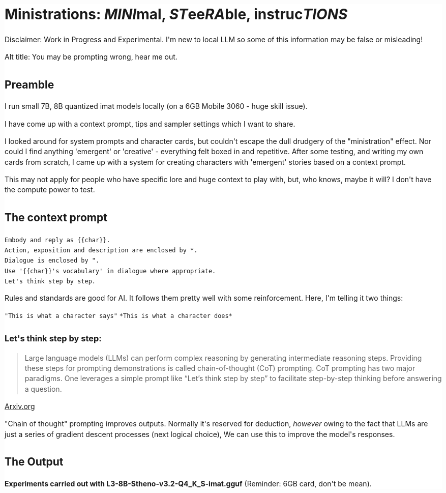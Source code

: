 # Ministrations: *MINI*mal, *ST*ee*RA*ble, instruc*TIONS*

Disclaimer: Work in Progress and Experimental. I'm new to local LLM so some of this information may be false or misleading!

Alt title: You may be prompting wrong, hear me out.

## Preamble

I run small 7B, 8B quantized imat models locally (on a 6GB Mobile 3060 - huge skill issue).

I have come up with a context prompt, tips and sampler settings which I want to share.

I looked around for system prompts and character cards, but couldn't escape the dull drudgery of the "ministration" effect. Nor could I find anything 'emergent' or 'creative' - everything felt boxed in and repetitive. After some testing, and writing my own cards from scratch, I came up with a system for creating characters with 'emergent' stories based on a context prompt.

This may not apply for people who have specific lore and huge context to play with, but, who knows, maybe it will? I don't have the compute power to test.

## The context prompt

```
Embody and reply as {{char}}.
Action, exposition and description are enclosed by *.
Dialogue is enclosed by ".
Use '{{char}}'s vocabulary' in dialogue where appropriate.
Let's think step by step.
```

Rules and standards are good for AI. It follows them pretty well with some reinforcement. Here, I'm telling it two things:

`"This is what a character says"`
`*This is what a character does*`

### Let's think step by step:

> Large language models (LLMs) can perform complex reasoning by generating intermediate reasoning steps. Providing these steps for prompting demonstrations is called chain-of-thought (CoT) prompting. CoT prompting has two major paradigms. One leverages a simple prompt like “Let’s think step by step” to facilitate step-by-step thinking before answering a question.

[Arxiv.org](https://arxiv.org/pdf/2210.03493)

"Chain of thought" prompting improves outputs. Normally it's reserved for deduction, _however_ owing to the fact that LLMs are just a series of gradient descent processes (next logical choice), We can use this to improve the model's responses.

## The Output

**Experiments carried out with L3-8B-Stheno-v3.2-Q4_K_S-imat.gguf** (Reminder: 6GB card, don't be mean).
